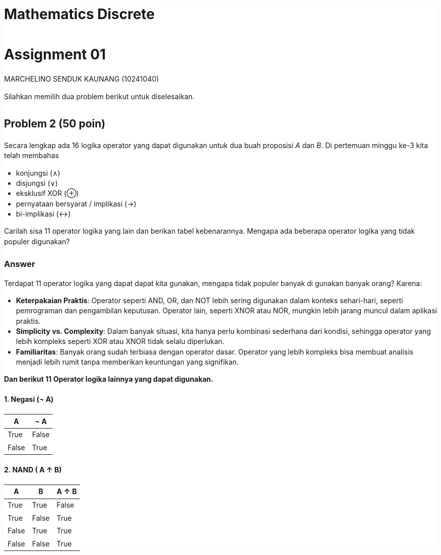 # Mathematics Discrete
# Assignment 01

MARCHELINO SENDUK KAUNANG (10241040)

Silahkan memilih dua problem berikut untuk diselesaikan.

## Problem 2 (50 poin)
Secara lengkap ada 16 logika operator yang dapat digunakan untuk dua buah
proposisi $A$ dan $B$. Di pertemuan minggu ke-3 kita telah membahas
- konjungsi ($\wedge$)
- disjungsi ($\vee$)
- eksklusif XOR ($\oplus$)
- pernyataan bersyarat / implikasi ($\rightarrow$)
- bi-implikasi ($\leftrightarrow$)

Carilah sisa 11 operator logika yang lain dan berikan tabel kebenarannya. Mengapa ada beberapa operator logika yang tidak 
populer digunakan?

### Answer

Terdapat 11 operator logika yang dapat dapat kita gunakan, mengapa tidak populer banyak di gunakan banyak orang? Karena:
- **Keterpakaian Praktis**: Operator seperti AND, OR, dan NOT lebih sering digunakan dalam konteks sehari-hari, seperti pemrograman dan pengambilan keputusan. Operator lain, seperti XNOR atau NOR, mungkin lebih jarang muncul dalam aplikasi praktis.
- **Simplicity vs. Complexity**: Dalam banyak situasi, kita hanya perlu kombinasi sederhana dari kondisi, sehingga operator yang lebih kompleks seperti XOR atau XNOR tidak selalu diperlukan.
- **Familiaritas**: Banyak orang sudah terbiasa dengan operator dasar. Operator yang lebih kompleks bisa membuat analisis menjadi lebih rumit tanpa memberikan keuntungan yang signifikan.

**Dan berikut 11 Operator logika lainnya yang dapat digunakan.**

#### 1. **Negasi** ($\neg$ A)
 | A | $\neg$ A|
 | --| --------|
 | True | False|
 | False| True |

#### 2. **NAND** ( A $\uparrow$ B)
 | A | B |A $\uparrow$ B|
 |---|---| ------------ |
 | True  | True         | False |
 | True  | False        | True  |
 | False | True         | True  |
 | False | False        | True  |
